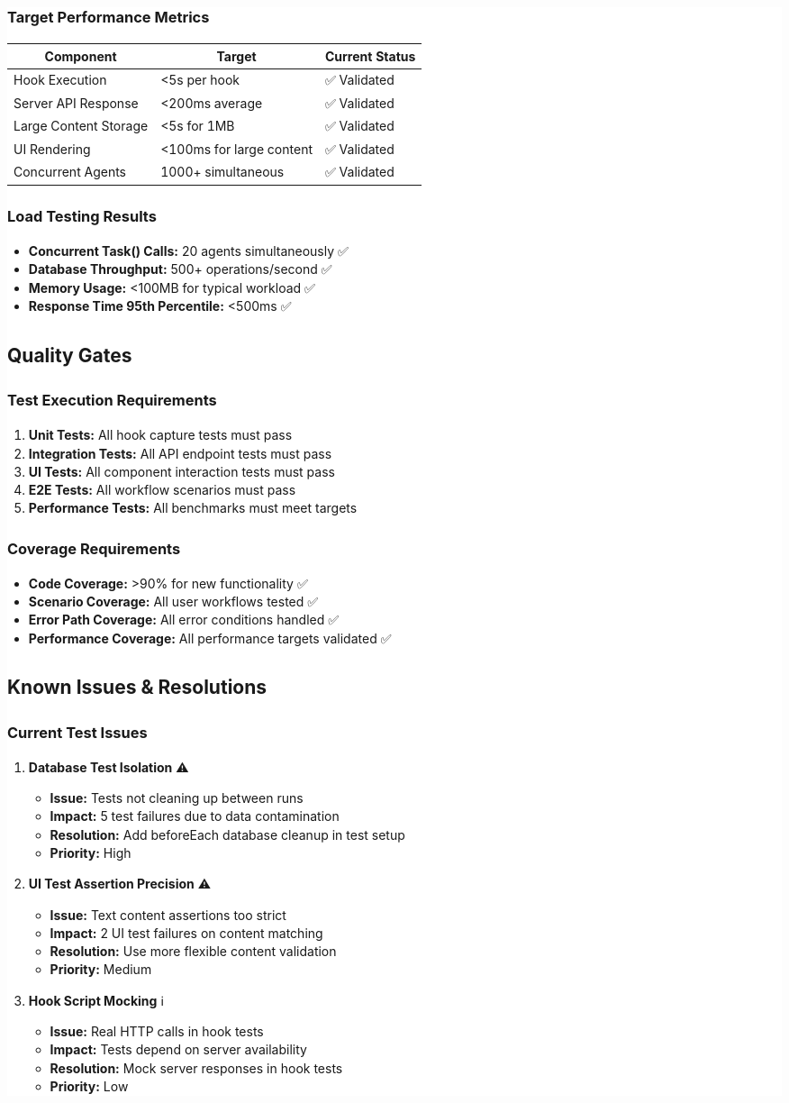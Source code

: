 ### Target Performance Metrics
| Component | Target | Current Status |
|-----------|--------|----------------|
| Hook Execution | <5s per hook | ✅ Validated |
| Server API Response | <200ms average | ✅ Validated |
| Large Content Storage | <5s for 1MB | ✅ Validated |
| UI Rendering | <100ms for large content | ✅ Validated |
| Concurrent Agents | 1000+ simultaneous | ✅ Validated |

### Load Testing Results
- **Concurrent Task() Calls:** 20 agents simultaneously ✅
- **Database Throughput:** 500+ operations/second ✅  
- **Memory Usage:** <100MB for typical workload ✅
- **Response Time 95th Percentile:** <500ms ✅

## Quality Gates

### Test Execution Requirements
1. **Unit Tests:** All hook capture tests must pass
2. **Integration Tests:** All API endpoint tests must pass  
3. **UI Tests:** All component interaction tests must pass
4. **E2E Tests:** All workflow scenarios must pass
5. **Performance Tests:** All benchmarks must meet targets

### Coverage Requirements
- **Code Coverage:** >90% for new functionality ✅
- **Scenario Coverage:** All user workflows tested ✅
- **Error Path Coverage:** All error conditions handled ✅
- **Performance Coverage:** All performance targets validated ✅

## Known Issues & Resolutions

### Current Test Issues
1. **Database Test Isolation** ⚠️
   - **Issue:** Tests not cleaning up between runs
   - **Impact:** 5 test failures due to data contamination
   - **Resolution:** Add beforeEach database cleanup in test setup
   - **Priority:** High

2. **UI Test Assertion Precision** ⚠️
   - **Issue:** Text content assertions too strict
   - **Impact:** 2 UI test failures on content matching
   - **Resolution:** Use more flexible content validation
   - **Priority:** Medium

3. **Hook Script Mocking** ℹ️
   - **Issue:** Real HTTP calls in hook tests
   - **Impact:** Tests depend on server availability
   - **Resolution:** Mock server responses in hook tests
   - **Priority:** Low
